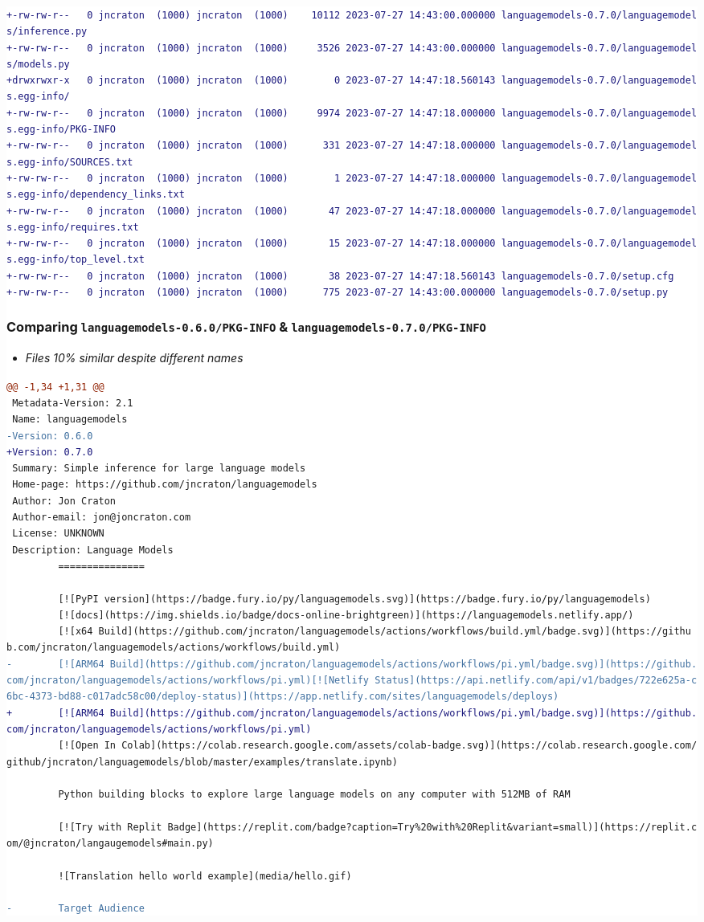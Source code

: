 ```diff
+-rw-rw-r--   0 jncraton  (1000) jncraton  (1000)    10112 2023-07-27 14:43:00.000000 languagemodels-0.7.0/languagemodels/inference.py
+-rw-rw-r--   0 jncraton  (1000) jncraton  (1000)     3526 2023-07-27 14:43:00.000000 languagemodels-0.7.0/languagemodels/models.py
+drwxrwxr-x   0 jncraton  (1000) jncraton  (1000)        0 2023-07-27 14:47:18.560143 languagemodels-0.7.0/languagemodels.egg-info/
+-rw-rw-r--   0 jncraton  (1000) jncraton  (1000)     9974 2023-07-27 14:47:18.000000 languagemodels-0.7.0/languagemodels.egg-info/PKG-INFO
+-rw-rw-r--   0 jncraton  (1000) jncraton  (1000)      331 2023-07-27 14:47:18.000000 languagemodels-0.7.0/languagemodels.egg-info/SOURCES.txt
+-rw-rw-r--   0 jncraton  (1000) jncraton  (1000)        1 2023-07-27 14:47:18.000000 languagemodels-0.7.0/languagemodels.egg-info/dependency_links.txt
+-rw-rw-r--   0 jncraton  (1000) jncraton  (1000)       47 2023-07-27 14:47:18.000000 languagemodels-0.7.0/languagemodels.egg-info/requires.txt
+-rw-rw-r--   0 jncraton  (1000) jncraton  (1000)       15 2023-07-27 14:47:18.000000 languagemodels-0.7.0/languagemodels.egg-info/top_level.txt
+-rw-rw-r--   0 jncraton  (1000) jncraton  (1000)       38 2023-07-27 14:47:18.560143 languagemodels-0.7.0/setup.cfg
+-rw-rw-r--   0 jncraton  (1000) jncraton  (1000)      775 2023-07-27 14:43:00.000000 languagemodels-0.7.0/setup.py
```

### Comparing `languagemodels-0.6.0/PKG-INFO` & `languagemodels-0.7.0/PKG-INFO`

 * *Files 10% similar despite different names*

```diff
@@ -1,34 +1,31 @@
 Metadata-Version: 2.1
 Name: languagemodels
-Version: 0.6.0
+Version: 0.7.0
 Summary: Simple inference for large language models
 Home-page: https://github.com/jncraton/languagemodels
 Author: Jon Craton
 Author-email: jon@joncraton.com
 License: UNKNOWN
 Description: Language Models
         ===============
         
         [![PyPI version](https://badge.fury.io/py/languagemodels.svg)](https://badge.fury.io/py/languagemodels)
         [![docs](https://img.shields.io/badge/docs-online-brightgreen)](https://languagemodels.netlify.app/)
         [![x64 Build](https://github.com/jncraton/languagemodels/actions/workflows/build.yml/badge.svg)](https://github.com/jncraton/languagemodels/actions/workflows/build.yml)
-        [![ARM64 Build](https://github.com/jncraton/languagemodels/actions/workflows/pi.yml/badge.svg)](https://github.com/jncraton/languagemodels/actions/workflows/pi.yml)[![Netlify Status](https://api.netlify.com/api/v1/badges/722e625a-c6bc-4373-bd88-c017adc58c00/deploy-status)](https://app.netlify.com/sites/languagemodels/deploys)
+        [![ARM64 Build](https://github.com/jncraton/languagemodels/actions/workflows/pi.yml/badge.svg)](https://github.com/jncraton/languagemodels/actions/workflows/pi.yml)
         [![Open In Colab](https://colab.research.google.com/assets/colab-badge.svg)](https://colab.research.google.com/github/jncraton/languagemodels/blob/master/examples/translate.ipynb)
         
         Python building blocks to explore large language models on any computer with 512MB of RAM
         
         [![Try with Replit Badge](https://replit.com/badge?caption=Try%20with%20Replit&variant=small)](https://replit.com/@jncraton/langaugemodels#main.py)
         
         ![Translation hello world example](media/hello.gif)
         
-        Target Audience
```